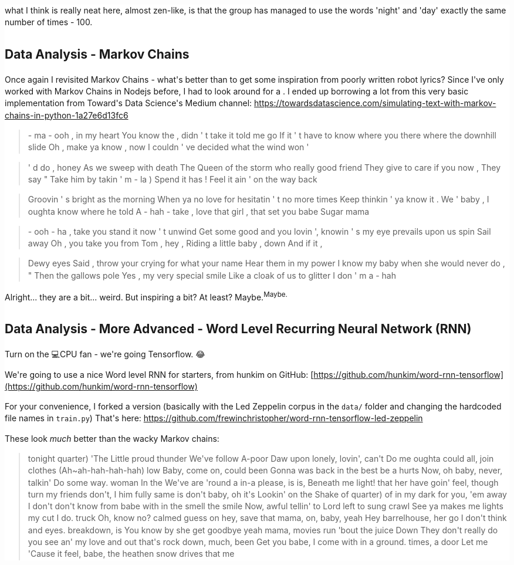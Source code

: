 what I think is really neat here, almost zen-like, is that the group has managed to use the words 'night' and 'day' exactly the same number of times - 100.

## Data Analysis - Markov Chains

Once again I revisited Markov Chains - what's better than to get some inspiration from poorly written robot lyrics? Since I've only worked with Markov Chains in Nodejs before, I had to look around for a . I ended up borrowing a lot from this very basic implementation from Toward's Data Science's Medium channel: https://towardsdatascience.com/simulating-text-with-markov-chains-in-python-1a27e6d13fc6
 
> \- ma - ooh , in my heart You know the , didn ' t take it told me go If it ' t have to know where you there where the downhill slide Oh , make ya know , now I couldn ' ve decided what the wind won '
 
> ' d do , honey As we sweep with death The Queen of the storm who really good friend They give to care if you now , They say " Take him by takin ' m - la ) Spend it has ! Feel it ain ' on the way back
 
> Groovin ' s bright as the morning When ya no love for hesitatin ' t no more times Keep thinkin ' ya know it . We ' baby , I oughta know where he told A - hah - take , love that girl , that set you babe Sugar mama
 
> \- ooh - ha , take you stand it now ' t unwind Get some good and you lovin ', knowin ' s my eye prevails upon us spin Sail away Oh , you take you from Tom , hey , Riding a little baby , down And if it ,
 
> Dewy eyes Said , throw your crying for what your name Hear them in my power I know my baby when she would never do , " Then the gallows pole Yes , my very special smile Like a cloak of us to glitter I don ' m a - hah

Alright... they are a bit... weird. But inspiring a bit? At least? Maybe.<sup>Maybe.</sup>

## Data Analysis - More Advanced - Word Level Recurring Neural Network (RNN)

Turn on the :computer:CPU fan - we're going Tensorflow. :joy:

We're going to use a nice Word level RNN for starters, from hunkim on GitHub: [https://github.com/hunkim/word-rnn-tensorflow](https://github.com/hunkim/word-rnn-tensorflow)

For your convenience, I forked a version (basically with the Led Zeppelin corpus in the `data/` folder and changing the hardcoded file names in `train.py`) That's here: https://github.com/frewinchristopher/word-rnn-tensorflow-led-zeppelin

These look _much_ better than the wacky Markov chains:

> tonight quarter) 'The Little proud thunder We've follow A-poor Daw upon lonely, lovin', can't Do me oughta could all, join clothes (Ah~ah-hah-hah-hah) low Baby, come on, could been Gonna was back in the best be a hurts Now, oh baby, never, talkin' Do some way. woman In the We've are 'round a in-a please, is is, Beneath me light! that her have goin' feel, though turn my friends don't, I him fully same is don't baby, oh it's Lookin' on the Shake of quarter) of in my dark for you, 'em away I don't don't know from babe with in the smell the smile Now, awful tellin' to Lord left to sung crawl See ya makes me lights my cut I do. truck Oh, know no? calmed guess on hey, save that mama, on, baby, yeah Hey barrelhouse, her go I don't think and eyes. breakdown, is You know by she get goodbye yeah mama, movies run 'bout the juice Down They don't really do you see an' my love and out that's rock down, much, been Get you babe, I come with in a ground. times, a door Let me 'Cause it feel, babe, the heathen snow drives that me
